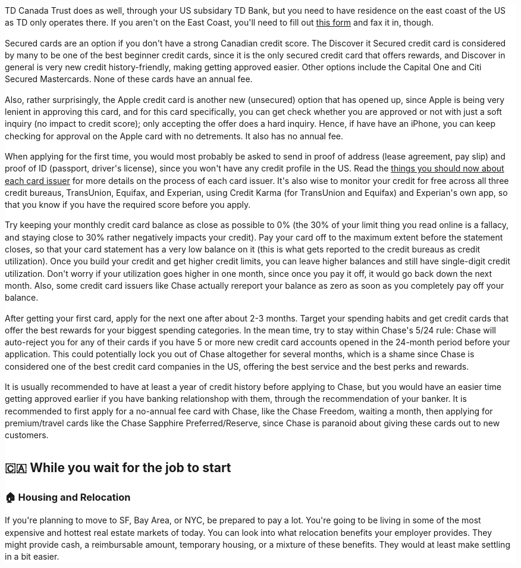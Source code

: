 TD Canada Trust does as well, through your US subsidary TD Bank, but you need to have residence on the east coast of the US as TD only operates there. If you aren't on the East Coast, you'll need to fill out [this form](https://www.tdbank.com/exc/pdf/Foreign-National-Application.pdf) and fax it in, though.

Secured cards are an option if you don't have a strong Canadian credit score. The Discover it Secured credit card is considered by many to be one of the best beginner credit cards, since it is the only secured credit card that offers rewards, and Discover in general is very new credit history-friendly, making getting approved easier. Other options include the Capital One and Citi Secured Mastercards. None of these cards have an annual fee.

Also, rather surprisingly, the Apple credit card is another new (unsecured) option that has opened up, since Apple is being very lenient in approving this card, and for this card specifically, you can get check whether you are approved or not with just a soft inquiry (no impact to credit score); only accepting the offer does a hard inquiry. Hence, if have have an iPhone, you can keep checking for approval on the Apple card with no detrements. It also has no annual fee.

When applying for the first time, you would most probably be asked to send in proof of address (lease agreement, pay slip) and proof of ID (passport, driver's license), since you won't have any credit profile in the US. Read the [things you should now about each card issuer](https://www.doctorofcredit.com/credit-card-reference-pages/#Things_You_Should_Know_About_Each_Card_Issuer) for more details on the process of each card issuer. It's also wise to monitor your credit for free across all three credit bureaus, TransUnion, Equifax, and Experian, using Credit Karma (for TransUnion and Equifax) and Experian's own app, so that you know if you have the required score before you apply.

Try keeping your monthly credit card balance as close as possible to 0% (the 30% of your limit thing you read online is a fallacy, and staying close to 30% rather negatively impacts your credit). Pay your card off to the maximum extent before the statement closes, so that your card statement has a very low balance on it (this is what gets reported to the credit bureaus as credit utilization). Once you build your credit and get higher credit limits, you can leave higher balances and still have single-digit credit utilization. Don't worry if your utilization goes higher in one month, since once you pay it off, it would go back down the next month. Also, some credit card issuers like Chase actually rereport your balance as zero as soon as you completely pay off your balance.

After getting your first card, apply for the next one after about 2-3 months. Target your spending habits and get credit cards that offer the best rewards for your biggest spending categories. In the mean time, try to stay within Chase's 5/24 rule: Chase will auto-reject you for any of their cards if you have 5 or more new credit card accounts opened in the 24-month period before your application. This could potentially lock you out of Chase altogether for several months, which is a shame since Chase is considered one of the best credit card companies in the US, offering the best service and the best perks and rewards.

It is usually recommended to have at least a year of credit history before applying to Chase, but you would have an easier time getting approved earlier if you have banking relationshop with them, through the recommendation of your banker. It is recommended to first apply for a no-annual fee card with Chase, like the Chase Freedom, waiting a month, then applying for premium/travel cards like the Chase Sapphire Preferred/Reserve, since Chase is paranoid about giving these cards out to new customers.

## 🇨🇦 While you wait for the job to start

### 🏠 Housing and Relocation
If you're planning to move to SF, Bay Area, or NYC, be prepared to pay a lot. You're going to be living in some of the most expensive and hottest real estate markets of today. You can look into what relocation benefits your employer provides. They might provide cash, a reimbursable amount, temporary housing, or a mixture of these benefits. They would at least make settling in a bit easier.
